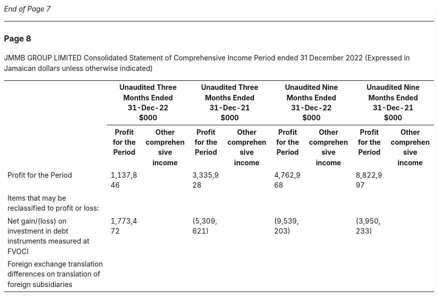 
*End of Page 7*

---

### Page 8

JMMB GROUP LIMITED
Consolidated Statement of Comprehensive Income
Period ended 31 December 2022
(Expressed in Jamaican dollars unless otherwise indicated)

<table>
  <tr>
    <th rowspan="2"> </th>
    <th colspan="2">Unaudited Three Months Ended<br>31-Dec-22<br>$000</th>
    <th colspan="2">Unaudited Three Months Ended<br>31-Dec-21<br>$000</th>
    <th colspan="2">Unaudited Nine Months Ended<br>31-Dec-22<br>$000</th>
    <th colspan="2">Unaudited Nine Months Ended<br>31-Dec-21<br>$000</th>
  </tr>
  <tr>
    <th>Profit for the Period</th>
    <th>Other comprehensive income</th>
    <th>Profit for the Period</th>
    <th>Other comprehensive income</th>
    <th>Profit for the Period</th>
    <th>Other comprehensive income</th>
    <th>Profit for the Period</th>
    <th>Other comprehensive income</th>
  </tr>
  <tr>
    <td>Profit for the Period</td>
    <td>1,137,846</td>
    <td></td>
    <td>3,335,928</td>
    <td></td>
    <td>4,762,968</td>
    <td></td>
    <td>8,822,997</td>
    <td></td>
  </tr>
  <tr>
    <td>Items that may be reclassified to profit or loss:</td>
    <td></td>
    <td></td>
    <td></td>
    <td></td>
    <td></td>
    <td></td>
    <td></td>
    <td></td>
  </tr>
  <tr>
    <td>Net gain/(loss) on investment in debt instruments measured at FVOCI</td>
    <td>1,773,472</td>
    <td></td>
    <td>(5,309,621)</td>
    <td></td>
    <td>(9,539,203)</td>
    <td></td>
    <td>(3,950,233)</td>
    <td></td>
  </tr>
  <tr>
    <td>Foreign exchange translation differences on translation of foreign subsidiaries</td>